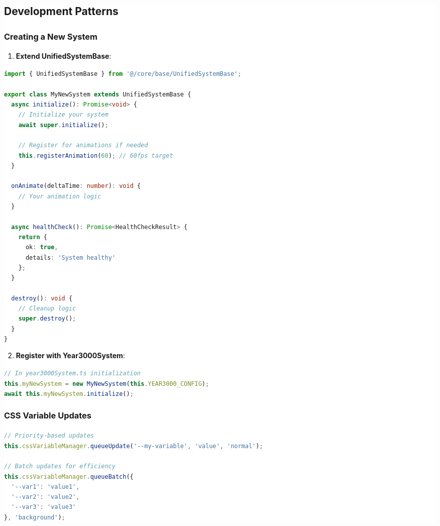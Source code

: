## Development Patterns

### Creating a New System

1. **Extend UnifiedSystemBase**:
```typescript
import { UnifiedSystemBase } from '@/core/base/UnifiedSystemBase';

export class MyNewSystem extends UnifiedSystemBase {
  async initialize(): Promise<void> {
    // Initialize your system
    await super.initialize();
    
    // Register for animations if needed
    this.registerAnimation(60); // 60fps target
  }
  
  onAnimate(deltaTime: number): void {
    // Your animation logic
  }
  
  async healthCheck(): Promise<HealthCheckResult> {
    return {
      ok: true,
      details: 'System healthy'
    };
  }
  
  destroy(): void {
    // Cleanup logic
    super.destroy();
  }
}
```

2. **Register with Year3000System**:
```typescript
// In year3000System.ts initialization
this.myNewSystem = new MyNewSystem(this.YEAR3000_CONFIG);
await this.myNewSystem.initialize();
```

### CSS Variable Updates

```typescript
// Priority-based updates
this.cssVariableManager.queueUpdate('--my-variable', 'value', 'normal');

// Batch updates for efficiency
this.cssVariableManager.queueBatch({
  '--var1': 'value1',
  '--var2': 'value2',
  '--var3': 'value3'
}, 'background');
```
